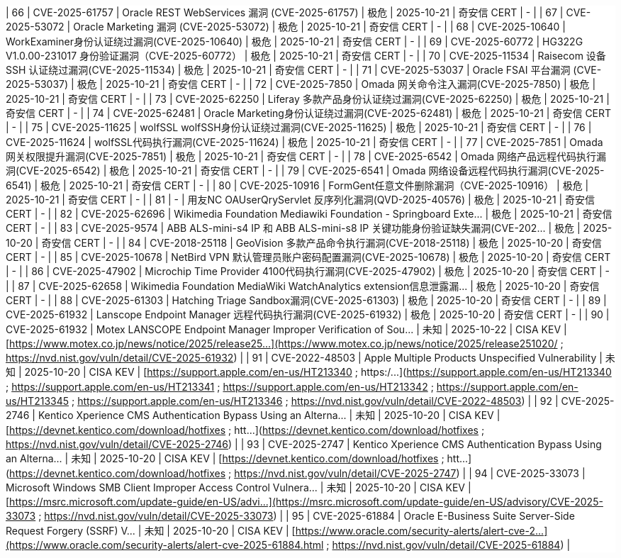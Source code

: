 | 66 | CVE-2025-61757 | Oracle REST WebServices 漏洞 (CVE-2025-61757) | 极危 | 2025-10-21 | 奇安信 CERT | - |
| 67 | CVE-2025-53072 | Oracle Marketing 漏洞 (CVE-2025-53072) | 极危 | 2025-10-21 | 奇安信 CERT | - |
| 68 | CVE-2025-10640 | WorkExaminer身份认证绕过漏洞(CVE-2025-10640) | 极危 | 2025-10-21 | 奇安信 CERT | - |
| 69 | CVE-2025-60772 | HG322G V1.0.00-231017 身份验证漏洞（CVE-2025-60772） | 极危 | 2025-10-21 | 奇安信 CERT | - |
| 70 | CVE-2025-11534 | Raisecom 设备 SSH 认证绕过漏洞(CVE-2025-11534) | 极危 | 2025-10-21 | 奇安信 CERT | - |
| 71 | CVE-2025-53037 | Oracle FSAI 平台漏洞 (CVE-2025-53037) | 极危 | 2025-10-21 | 奇安信 CERT | - |
| 72 | CVE-2025-7850 | Omada 网关命令注入漏洞(CVE-2025-7850) | 极危 | 2025-10-21 | 奇安信 CERT | - |
| 73 | CVE-2025-62250 | Liferay 多款产品身份认证绕过漏洞(CVE-2025-62250) | 极危 | 2025-10-21 | 奇安信 CERT | - |
| 74 | CVE-2025-62481 | Oracle Marketing身份认证绕过漏洞(CVE-2025-62481) | 极危 | 2025-10-21 | 奇安信 CERT | - |
| 75 | CVE-2025-11625 | wolfSSL wolfSSH身份认证绕过漏洞(CVE-2025-11625) | 极危 | 2025-10-21 | 奇安信 CERT | - |
| 76 | CVE-2025-11624 | wolfSSL代码执行漏洞(CVE-2025-11624) | 极危 | 2025-10-21 | 奇安信 CERT | - |
| 77 | CVE-2025-7851 | Omada 网关权限提升漏洞(CVE-2025-7851) | 极危 | 2025-10-21 | 奇安信 CERT | - |
| 78 | CVE-2025-6542 | Omada 网络产品远程代码执行漏洞(CVE-2025-6542) | 极危 | 2025-10-21 | 奇安信 CERT | - |
| 79 | CVE-2025-6541 | Omada 网络设备远程代码执行漏洞(CVE-2025-6541) | 极危 | 2025-10-21 | 奇安信 CERT | - |
| 80 | CVE-2025-10916 | FormGent任意文件删除漏洞（CVE-2025-10916） | 极危 | 2025-10-21 | 奇安信 CERT | - |
| 81 | - | 用友NC OAUserQryServlet 反序列化漏洞(QVD-2025-40576) | 极危 | 2025-10-21 | 奇安信 CERT | - |
| 82 | CVE-2025-62696 | Wikimedia Foundation Mediawiki Foundation - Springboard Exte... | 极危 | 2025-10-21 | 奇安信 CERT | - |
| 83 | CVE-2025-9574 | ABB ALS-mini-s4 IP 和 ABB ALS-mini-s8 IP 关键功能身份验证缺失漏洞(CVE-202... | 极危 | 2025-10-20 | 奇安信 CERT | - |
| 84 | CVE-2018-25118 | GeoVision 多款产品命令执行漏洞(CVE-2018-25118) | 极危 | 2025-10-20 | 奇安信 CERT | - |
| 85 | CVE-2025-10678 | NetBird VPN 默认管理员账户密码配置漏洞(CVE-2025-10678) | 极危 | 2025-10-20 | 奇安信 CERT | - |
| 86 | CVE-2025-47902 | Microchip Time Provider 4100代码执行漏洞(CVE-2025-47902) | 极危 | 2025-10-20 | 奇安信 CERT | - |
| 87 | CVE-2025-62658 | Wikimedia Foundation MediaWiki WatchAnalytics extension信息泄露漏... | 极危 | 2025-10-20 | 奇安信 CERT | - |
| 88 | CVE-2025-61303 | Hatching Triage Sandbox漏洞(CVE-2025-61303) | 极危 | 2025-10-20 | 奇安信 CERT | - |
| 89 | CVE-2025-61932 | Lanscope Endpoint Manager 远程代码执行漏洞(CVE-2025-61932) | 极危 | 2025-10-20 | 奇安信 CERT | - |
| 90 | CVE-2025-61932 | Motex LANSCOPE Endpoint Manager Improper Verification of Sou... | 未知 | 2025-10-22 | CISA KEV | [https://www.motex.co.jp/news/notice/2025/release25...](https://www.motex.co.jp/news/notice/2025/release251020/ ; https://nvd.nist.gov/vuln/detail/CVE-2025-61932) |
| 91 | CVE-2022-48503 | Apple Multiple Products Unspecified Vulnerability | 未知 | 2025-10-20 | CISA KEV | [https://support.apple.com/en-us/HT213340 ; https:/...](https://support.apple.com/en-us/HT213340 ; https://support.apple.com/en-us/HT213341 ; https://support.apple.com/en-us/HT213342 ; https://support.apple.com/en-us/HT213345 ; https://support.apple.com/en-us/HT213346 ; https://nvd.nist.gov/vuln/detail/CVE-2022-48503) |
| 92 | CVE-2025-2746 | Kentico Xperience CMS Authentication Bypass Using an Alterna... | 未知 | 2025-10-20 | CISA KEV | [https://devnet.kentico.com/download/hotfixes ; htt...](https://devnet.kentico.com/download/hotfixes ; https://nvd.nist.gov/vuln/detail/CVE-2025-2746) |
| 93 | CVE-2025-2747 | Kentico Xperience CMS Authentication Bypass Using an Alterna... | 未知 | 2025-10-20 | CISA KEV | [https://devnet.kentico.com/download/hotfixes ; htt...](https://devnet.kentico.com/download/hotfixes ; https://nvd.nist.gov/vuln/detail/CVE-2025-2747) |
| 94 | CVE-2025-33073 | Microsoft Windows SMB Client Improper Access Control Vulnera... | 未知 | 2025-10-20 | CISA KEV | [https://msrc.microsoft.com/update-guide/en-US/advi...](https://msrc.microsoft.com/update-guide/en-US/advisory/CVE-2025-33073 ; https://nvd.nist.gov/vuln/detail/CVE-2025-33073) |
| 95 | CVE-2025-61884 | Oracle E-Business Suite Server-Side Request Forgery (SSRF) V... | 未知 | 2025-10-20 | CISA KEV | [https://www.oracle.com/security-alerts/alert-cve-2...](https://www.oracle.com/security-alerts/alert-cve-2025-61884.html ; https://nvd.nist.gov/vuln/detail/CVE-2025-61884) |
